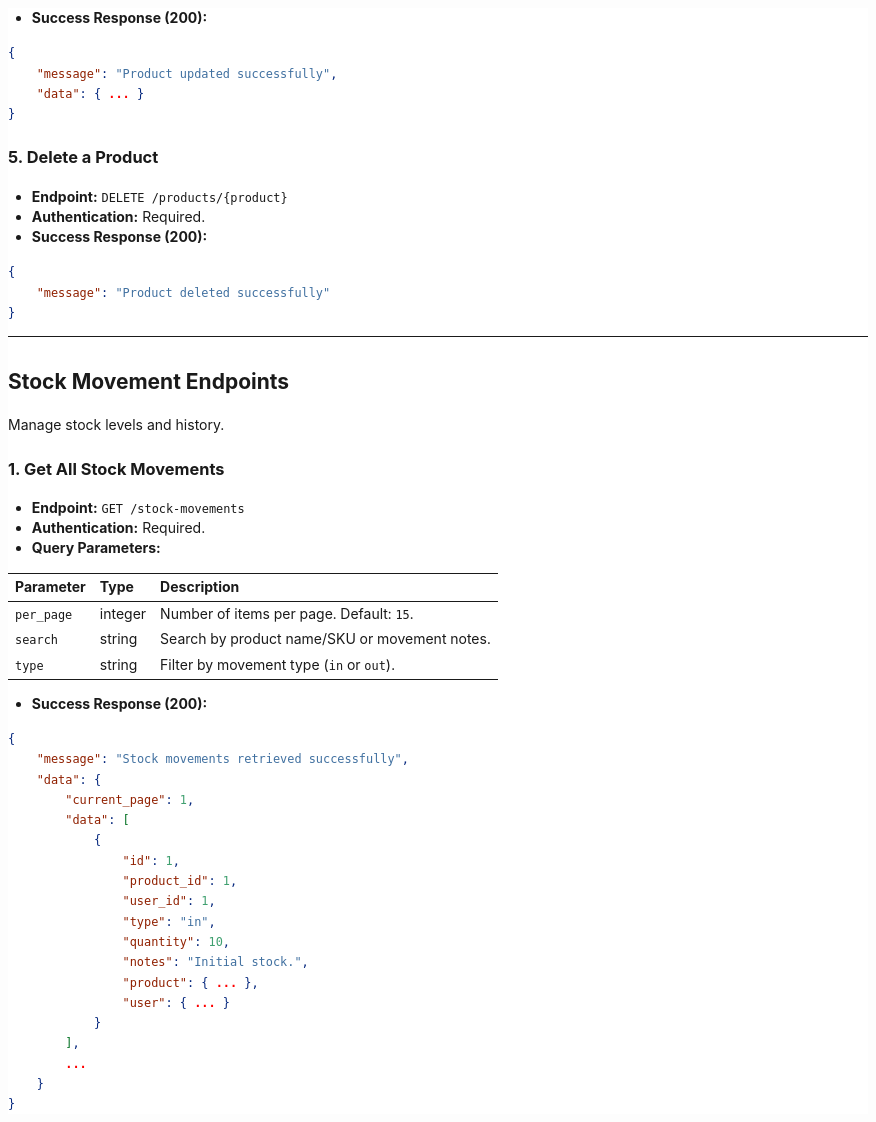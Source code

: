 -   **Success Response (200):**

```json
{
    "message": "Product updated successfully",
    "data": { ... }
}
```

### 5. Delete a Product

-   **Endpoint:** `DELETE /products/{product}`
-   **Authentication:** Required.
-   **Success Response (200):**

```json
{
    "message": "Product deleted successfully"
}
```

---

## Stock Movement Endpoints

Manage stock levels and history.

### 1. Get All Stock Movements

-   **Endpoint:** `GET /stock-movements`
-   **Authentication:** Required.
-   **Query Parameters:**

| Parameter  | Type    | Description                                   |
| :--------- | :------ | :-------------------------------------------- |
| `per_page` | integer | Number of items per page. Default: `15`.      |
| `search`   | string  | Search by product name/SKU or movement notes. |
| `type`     | string  | Filter by movement type (`in` or `out`).      |

-   **Success Response (200):**

```json
{
    "message": "Stock movements retrieved successfully",
    "data": {
        "current_page": 1,
        "data": [
            {
                "id": 1,
                "product_id": 1,
                "user_id": 1,
                "type": "in",
                "quantity": 10,
                "notes": "Initial stock.",
                "product": { ... },
                "user": { ... }
            }
        ],
        ...
    }
}
```
